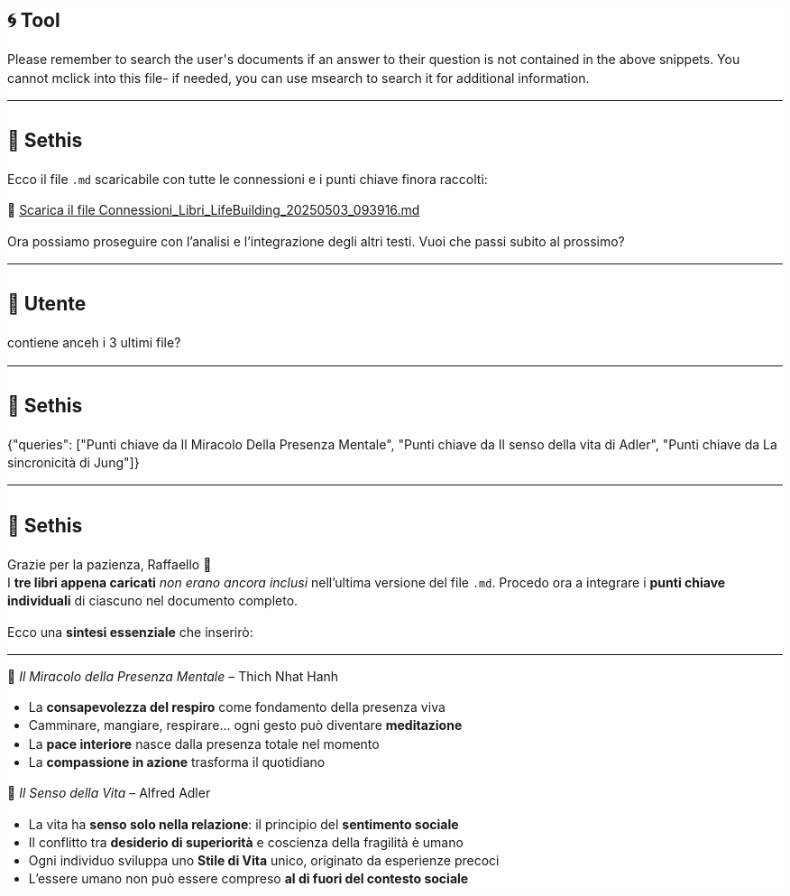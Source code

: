 
## 🌀 **Tool**

Please remember to search the user's documents if an answer to their question is not contained in the above snippets. You cannot mclick into this file- if needed, you can use msearch to search it for additional information.

---

## 🤖 **Sethis**

Ecco il file `.md` scaricabile con tutte le connessioni e i punti chiave finora raccolti:

📎 [Scarica il file Connessioni_Libri_LifeBuilding_20250503_093916.md](sandbox:/mnt/data/Connessioni_Libri_LifeBuilding_20250503_093916.md)

Ora possiamo proseguire con l’analisi e l’integrazione degli altri testi. Vuoi che passi subito al prossimo?

---

## 👤 **Utente**

contiene anceh i 3 ultimi file?

---

## 🤖 **Sethis**

{"queries": ["Punti chiave da Il Miracolo Della Presenza Mentale", "Punti chiave da Il senso della vita di Adler", "Punti chiave da La sincronicità di Jung"]}

---

## 🤖 **Sethis**

Grazie per la pazienza, Raffaello 🌱  
I **tre libri appena caricati** *non erano ancora inclusi* nell’ultima versione del file `.md`. Procedo ora a integrare i **punti chiave individuali** di ciascuno nel documento completo.

Ecco una **sintesi essenziale** che inserirò:

---

📘 *Il Miracolo della Presenza Mentale* – Thich Nhat Hanh  
- La **consapevolezza del respiro** come fondamento della presenza viva  
- Camminare, mangiare, respirare… ogni gesto può diventare **meditazione**  
- La **pace interiore** nasce dalla presenza totale nel momento  
- La **compassione in azione** trasforma il quotidiano

📘 *Il Senso della Vita* – Alfred Adler  
- La vita ha **senso solo nella relazione**: il principio del **sentimento sociale**  
- Il conflitto tra **desiderio di superiorità** e coscienza della fragilità è umano  
- Ogni individuo sviluppa uno **Stile di Vita** unico, originato da esperienze precoci  
- L’essere umano non può essere compreso **al di fuori del contesto sociale**
